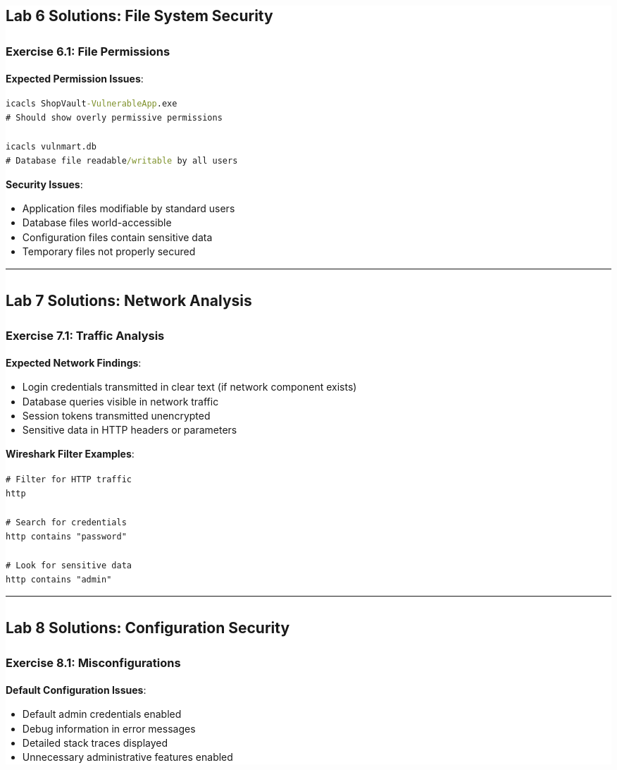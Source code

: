 ## Lab 6 Solutions: File System Security

### Exercise 6.1: File Permissions

**Expected Permission Issues**:
```cmd
icacls ShopVault-VulnerableApp.exe
# Should show overly permissive permissions

icacls vulnmart.db  
# Database file readable/writable by all users
```

**Security Issues**:
- Application files modifiable by standard users
- Database files world-accessible
- Configuration files contain sensitive data
- Temporary files not properly secured

---

## Lab 7 Solutions: Network Analysis

### Exercise 7.1: Traffic Analysis

**Expected Network Findings**:
- Login credentials transmitted in clear text (if network component exists)
- Database queries visible in network traffic
- Session tokens transmitted unencrypted
- Sensitive data in HTTP headers or parameters

**Wireshark Filter Examples**:
```
# Filter for HTTP traffic
http

# Search for credentials
http contains "password"

# Look for sensitive data
http contains "admin"
```

---

## Lab 8 Solutions: Configuration Security

### Exercise 8.1: Misconfigurations

**Default Configuration Issues**:
- Default admin credentials enabled
- Debug information in error messages
- Detailed stack traces displayed
- Unnecessary administrative features enabled
